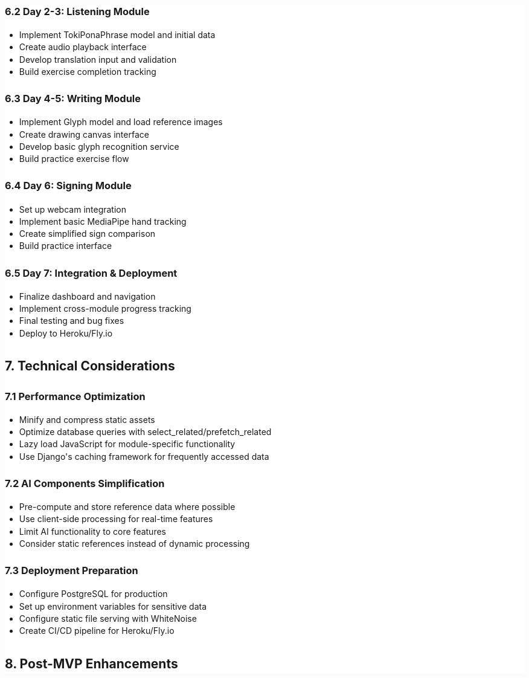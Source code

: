 ### 6.2 Day 2-3: Listening Module

- Implement TokiPonaPhrase model and initial data
- Create audio playback interface
- Develop translation input and validation
- Build exercise completion tracking

### 6.3 Day 4-5: Writing Module

- Implement Glyph model and load reference images
- Create drawing canvas interface
- Develop basic glyph recognition service
- Build practice exercise flow

### 6.4 Day 6: Signing Module

- Set up webcam integration
- Implement basic MediaPipe hand tracking
- Create simplified sign comparison
- Build practice interface

### 6.5 Day 7: Integration & Deployment

- Finalize dashboard and navigation
- Implement cross-module progress tracking
- Final testing and bug fixes
- Deploy to Heroku/Fly.io

## 7. Technical Considerations

### 7.1 Performance Optimization

- Minify and compress static assets
- Optimize database queries with select_related/prefetch_related
- Lazy load JavaScript for module-specific functionality
- Use Django's caching framework for frequently accessed data

### 7.2 AI Components Simplification

- Pre-compute and store reference data where possible
- Use client-side processing for real-time features
- Limit AI functionality to core features
- Consider static references instead of dynamic processing

### 7.3 Deployment Preparation

- Configure PostgreSQL for production
- Set up environment variables for sensitive data
- Configure static file serving with WhiteNoise
- Create CI/CD pipeline for Heroku/Fly.io

## 8. Post-MVP Enhancements
